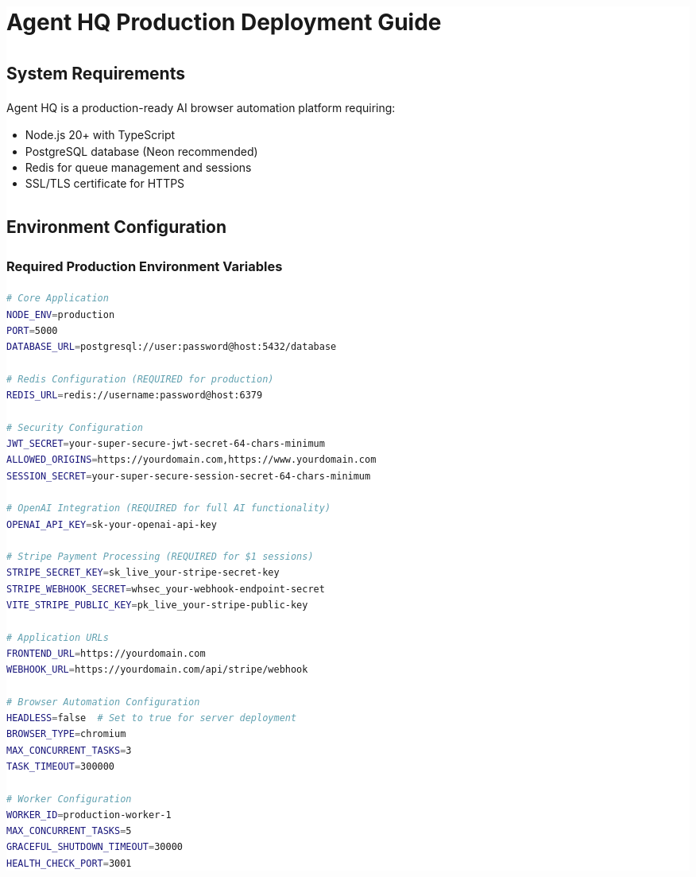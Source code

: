 # Agent HQ Production Deployment Guide

## System Requirements

Agent HQ is a production-ready AI browser automation platform requiring:
- Node.js 20+ with TypeScript
- PostgreSQL database (Neon recommended)
- Redis for queue management and sessions
- SSL/TLS certificate for HTTPS

## Environment Configuration

### Required Production Environment Variables

```bash
# Core Application
NODE_ENV=production
PORT=5000
DATABASE_URL=postgresql://user:password@host:5432/database

# Redis Configuration (REQUIRED for production)
REDIS_URL=redis://username:password@host:6379

# Security Configuration
JWT_SECRET=your-super-secure-jwt-secret-64-chars-minimum
ALLOWED_ORIGINS=https://yourdomain.com,https://www.yourdomain.com
SESSION_SECRET=your-super-secure-session-secret-64-chars-minimum

# OpenAI Integration (REQUIRED for full AI functionality)
OPENAI_API_KEY=sk-your-openai-api-key

# Stripe Payment Processing (REQUIRED for $1 sessions)
STRIPE_SECRET_KEY=sk_live_your-stripe-secret-key
STRIPE_WEBHOOK_SECRET=whsec_your-webhook-endpoint-secret
VITE_STRIPE_PUBLIC_KEY=pk_live_your-stripe-public-key

# Application URLs
FRONTEND_URL=https://yourdomain.com
WEBHOOK_URL=https://yourdomain.com/api/stripe/webhook

# Browser Automation Configuration
HEADLESS=false  # Set to true for server deployment
BROWSER_TYPE=chromium
MAX_CONCURRENT_TASKS=3
TASK_TIMEOUT=300000

# Worker Configuration
WORKER_ID=production-worker-1
MAX_CONCURRENT_TASKS=5
GRACEFUL_SHUTDOWN_TIMEOUT=30000
HEALTH_CHECK_PORT=3001
```
